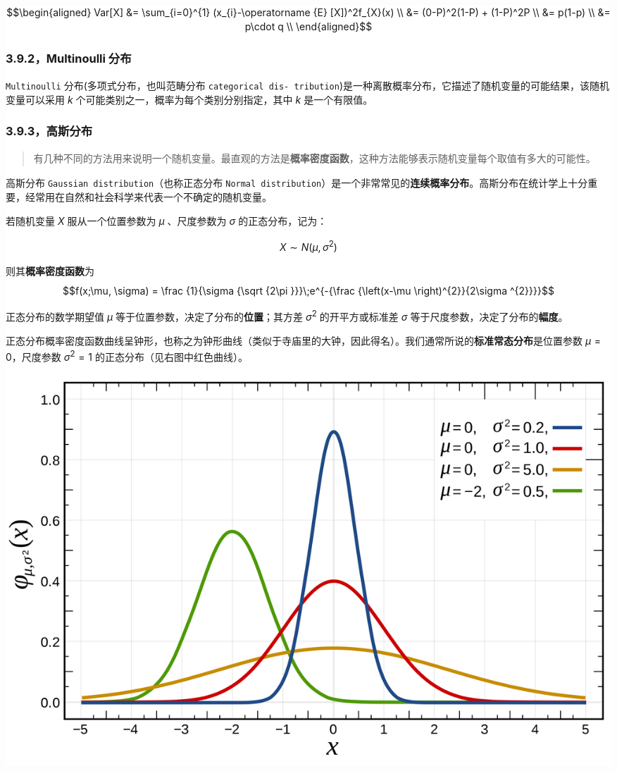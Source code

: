 $$\begin{aligned}
Var[X] &= \sum_{i=0}^{1} (x_{i}-\operatorname {E} [X])^2f_{X}(x) \\
&= (0-P)^2(1-P) + (1-P)^2P \\
&= p(1-p) \\
&= p\cdot q \\
\end{aligned}$$

### 3.9.2，Multinoulli 分布

`Multinoulli` 分布(多项式分布，也叫范畴分布 `categorical dis- tribution`)是一种离散概率分布，它描述了随机变量的可能结果，该随机变量可以采用 $k$ 个可能类别之一，概率为每个类别分别指定，其中 $k$ 是一个有限值。

### 3.9.3，高斯分布
> 有几种不同的方法用来说明一个随机变量。最直观的方法是**概率密度函数**，这种方法能够表示随机变量每个取值有多大的可能性。

高斯分布 `Gaussian distribution`（也称正态分布 `Normal distribution`）是一个非常常见的**连续概率分布**。高斯分布在统计学上十分重要，经常用在自然和社会科学来代表一个不确定的随机变量。

若随机变量 $X$ 服从一个位置参数为 $\mu$ 、尺度参数为 $\sigma$ 的正态分布，记为：

$$X \sim N(\mu,\sigma^2)$$

则其**概率密度函数**为 $$f(x;\mu, \sigma) = \frac {1}{\sigma {\sqrt {2\pi }}}\;e^{-{\frac {\left(x-\mu \right)^{2}}{2\sigma ^{2}}}}$$

正态分布的数学期望值 $\mu$ 等于位置参数，决定了分布的**位置**；其方差 $\sigma^2$ 的开平方或标准差 $\sigma$ 等于尺度参数，决定了分布的**幅度**。

正态分布概率密度函数曲线呈钟形，也称之为钟形曲线（类似于寺庙里的大钟，因此得名）。我们通常所说的**标准常态分布**是位置参数 $\mu = 0$，尺度参数 $\sigma ^{2} = 1$ 的正态分布（见右图中红色曲线）。

![四个不同参数集的概率密度函数（红色线代表标准正态分布）](../images/dl/2880px-Normal_Distribution_PDF.png)
